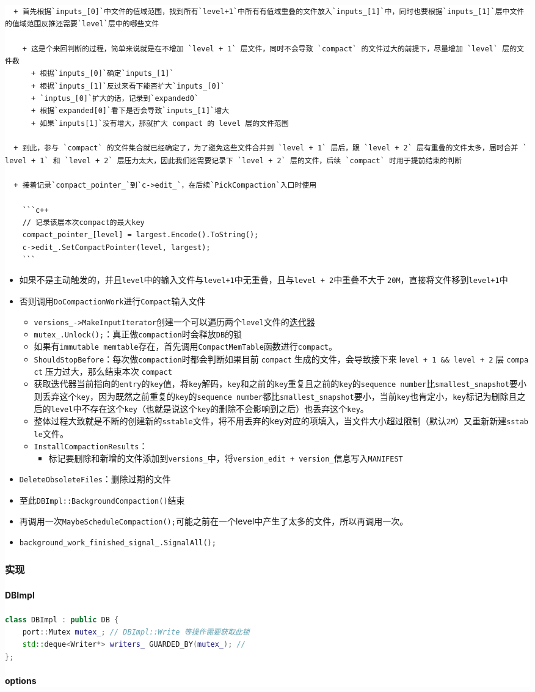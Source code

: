       + 首先根据`inputs_[0]`中文件的值域范围，找到所有`level+1`中所有有值域重叠的文件放入`inputs_[1]`中，同时也要根据`inputs_[1]`层中文件的值域范围反推还需要`level`层中的哪些文件
  
        + 这是个来回判断的过程，简单来说就是在不增加 `level + 1` 层文件，同时不会导致 `compact` 的文件过大的前提下，尽量增加 `level` 层的文件数
          + 根据`inputs_[0]`确定`inputs_[1]`
          + 根据`inputs_[1]`反过来看下能否扩大`inputs_[0]`
          + `inptus_[0]`扩大的话，记录到`expanded0`
          + 根据`expanded[0]`看下是否会导致`inputs_[1]`增大
          + 如果`inputs[1]`没有增大，那就扩大 compact 的 level 层的文件范围
  
      + 到此，参与 `compact` 的文件集合就已经确定了，为了避免这些文件合并到 `level + 1` 层后，跟 `level + 2` 层有重叠的文件太多，届时合并 `level + 1` 和 `level + 2` 层压力太大，因此我们还需要记录下 `level + 2` 层的文件，后续 `compact` 时用于提前结束的判断
  
      + 接着记录`compact_pointer_`到`c->edit_`，在后续`PickCompaction`入口时使用
  
        ```c++
        // 记录该层本次compact的最大key
        compact_pointer_[level] = largest.Encode().ToString();
        c->edit_.SetCompactPointer(level, largest);
        ```
  
  + 如果不是主动触发的，并且`level`中的输入文件与`level+1`中无重叠，且与`level + 2`中重叠不大于 `20M`，直接将文件移到`level+1`中
  
  + 否则调用`DoCompactionWork`进行`Compact`输入文件
  
    + `versions_->MakeInputIterator`创建一个可以遍历两个`level`文件的[迭代器](https://zhuanlan.zhihu.com/p/45661955)
    + `mutex_.Unlock();`：真正做`compaction`时会释放`DB`的锁
    + 如果有`immutable memtable`存在，首先调用`CompactMemTable`函数进行`compact`。
    + `ShouldStopBefore`：每次做`compaction`时都会判断如果目前 `compact` 生成的文件，会导致接下来 l`evel + 1 && level + 2` 层 `compact` 压力过大，那么结束本次 `compact`
    + 获取迭代器当前指向的`entry`的`key`值，将`key`解码，`key`和之前的`key`重复且之前的`key`的`sequence number`比`smallest_snapshot`要小则丢弃这个`key`，因为既然之前重复的`key`的`sequence number`都比`smallest_snapshot`要小，当前`key`也肯定小，`key`标记为删除且之后的`level`中不存在这个`key`（也就是说这个`key`的删除不会影响到之后）也丢弃这个`key`。
    + 整体过程大致就是不断的创建新的`sstable`文件，将不用丢弃的key对应的项填入，当文件大小超过限制（默认`2M`）又重新新建`sstable`文件。
    + `InstallCompactionResults`：
      + 标记要删除和新增的文件添加到`versions_`中，将`version_edit + version_`信息写入`MANIFEST`
  
  + `DeleteObsoleteFiles`：删除过期的文件
  
  + 至此`DBImpl::BackgroundCompaction()`结束
  
+ 再调用一次`MaybeScheduleCompaction();`可能之前在一个level中产生了太多的文件，所以再调用一次。

+ `background_work_finished_signal_.SignalAll();`

### 实现

#### DBImpl

```c++
class DBImpl : public DB { 
    port::Mutex mutex_; // DBImpl::Write 等操作需要获取此锁
	std::deque<Writer*> writers_ GUARDED_BY(mutex_); //
};
```

#### options
